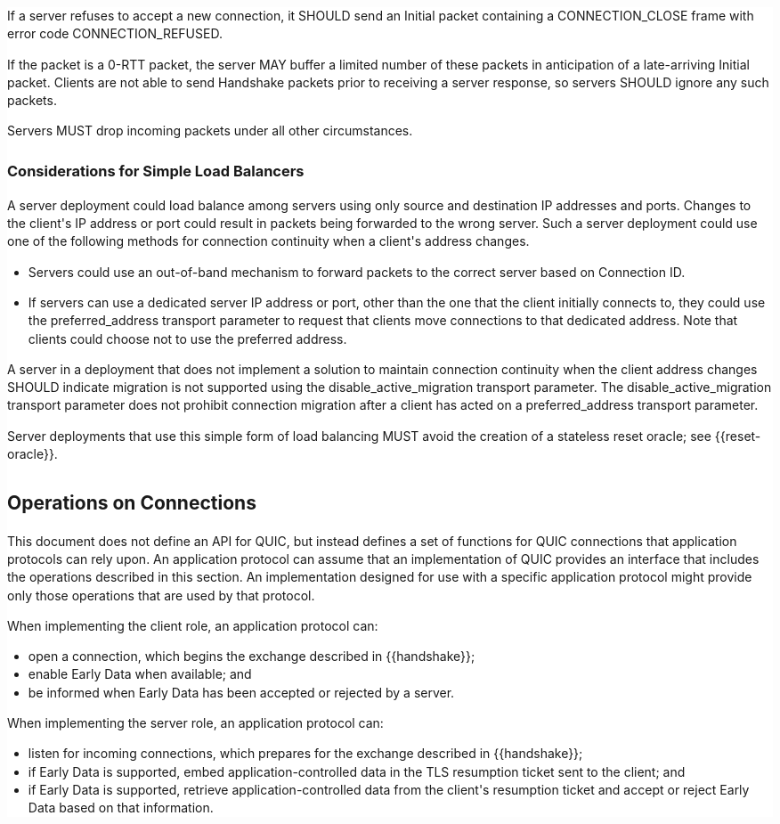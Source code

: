 If a server refuses to accept a new connection, it SHOULD send an Initial packet
containing a CONNECTION_CLOSE frame with error code CONNECTION_REFUSED.

If the packet is a 0-RTT packet, the server MAY buffer a limited number of these
packets in anticipation of a late-arriving Initial packet. Clients are not able
to send Handshake packets prior to receiving a server response, so servers
SHOULD ignore any such packets.

Servers MUST drop incoming packets under all other circumstances.

### Considerations for Simple Load Balancers

A server deployment could load balance among servers using only source and
destination IP addresses and ports. Changes to the client's IP address or port
could result in packets being forwarded to the wrong server. Such a server
deployment could use one of the following methods for connection continuity
when a client's address changes.

* Servers could use an out-of-band mechanism to forward packets to the correct
  server based on Connection ID.

* If servers can use a dedicated server IP address or port, other than the one
  that the client initially connects to, they could use the preferred_address
  transport parameter to request that clients move connections to that dedicated
  address. Note that clients could choose not to use the preferred address.

A server in a deployment that does not implement a solution to maintain
connection continuity when the client address changes SHOULD indicate migration
is not supported using the disable_active_migration transport parameter.  The
disable_active_migration transport parameter does not prohibit connection
migration after a client has acted on a preferred_address transport parameter.

Server deployments that use this simple form of load balancing MUST avoid the
creation of a stateless reset oracle; see {{reset-oracle}}.


## Operations on Connections

This document does not define an API for QUIC, but instead defines a set of
functions for QUIC connections that application protocols can rely upon.  An
application protocol can assume that an implementation of QUIC provides an
interface that includes the operations described in this section.  An
implementation designed for use with a specific application protocol might
provide only those operations that are used by that protocol.

When implementing the client role, an application protocol can:

- open a connection, which begins the exchange described in {{handshake}};
- enable Early Data when available; and
- be informed when Early Data has been accepted or rejected by a server.

When implementing the server role, an application protocol can:

- listen for incoming connections, which prepares for the exchange described in
  {{handshake}};
- if Early Data is supported, embed application-controlled data in the TLS
  resumption ticket sent to the client; and
- if Early Data is supported, retrieve application-controlled data from the
  client's resumption ticket and accept or reject Early Data based on that
  information.
